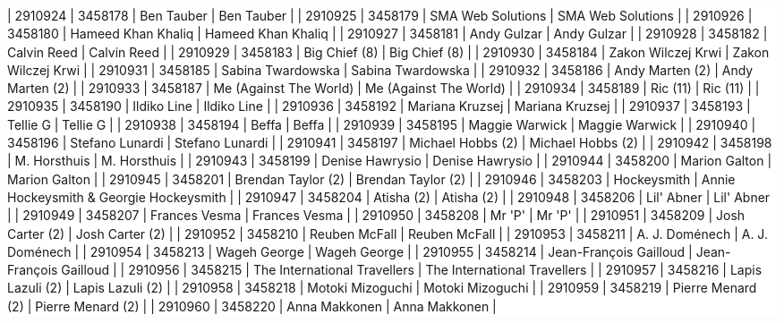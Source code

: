 | 2910924 | 3458178 | Ben Tauber | Ben Tauber |
| 2910925 | 3458179 | SMA Web Solutions | SMA Web Solutions |
| 2910926 | 3458180 | Hameed Khan Khaliq | Hameed Khan Khaliq |
| 2910927 | 3458181 | Andy Gulzar | Andy Gulzar |
| 2910928 | 3458182 | Calvin Reed | Calvin Reed |
| 2910929 | 3458183 | Big Chief (8) | Big Chief (8) |
| 2910930 | 3458184 | Zakon Wilczej Krwi | Zakon Wilczej Krwi |
| 2910931 | 3458185 | Sabina Twardowska | Sabina Twardowska |
| 2910932 | 3458186 | Andy Marten (2) | Andy Marten (2) |
| 2910933 | 3458187 | Me (Against The World) | Me (Against The World) |
| 2910934 | 3458189 | Ric (11) | Ric (11) |
| 2910935 | 3458190 | Ildiko Line | Ildiko Line |
| 2910936 | 3458192 | Mariana Kruzsej | Mariana Kruzsej |
| 2910937 | 3458193 | Tellie G | Tellie G |
| 2910938 | 3458194 | Beffa | Beffa |
| 2910939 | 3458195 | Maggie Warwick | Maggie Warwick |
| 2910940 | 3458196 | Stefano Lunardi | Stefano Lunardi |
| 2910941 | 3458197 | Michael Hobbs (2) | Michael Hobbs (2) |
| 2910942 | 3458198 | M. Horsthuis | M. Horsthuis |
| 2910943 | 3458199 | Denise Hawrysio | Denise Hawrysio |
| 2910944 | 3458200 | Marion Galton | Marion Galton |
| 2910945 | 3458201 | Brendan Taylor (2) | Brendan Taylor (2) |
| 2910946 | 3458203 | Hockeysmith | Annie Hockeysmith & Georgie Hockeysmith |
| 2910947 | 3458204 | Atisha (2) | Atisha (2) |
| 2910948 | 3458206 | Lil' Abner | Lil' Abner |
| 2910949 | 3458207 | Frances Vesma | Frances Vesma |
| 2910950 | 3458208 | Mr 'P' | Mr 'P' |
| 2910951 | 3458209 | Josh Carter (2) | Josh Carter (2) |
| 2910952 | 3458210 | Reuben McFall | Reuben McFall |
| 2910953 | 3458211 | A. J. Doménech | A. J. Doménech |
| 2910954 | 3458213 | Wageh George | Wageh George |
| 2910955 | 3458214 | Jean-François Gailloud | Jean-François Gailloud |
| 2910956 | 3458215 | The International Travellers | The International Travellers |
| 2910957 | 3458216 | Lapis Lazuli (2) | Lapis Lazuli (2) |
| 2910958 | 3458218 | Motoki Mizoguchi | Motoki Mizoguchi |
| 2910959 | 3458219 | Pierre Menard (2) | Pierre Menard (2) |
| 2910960 | 3458220 | Anna Makkonen | Anna Makkonen |